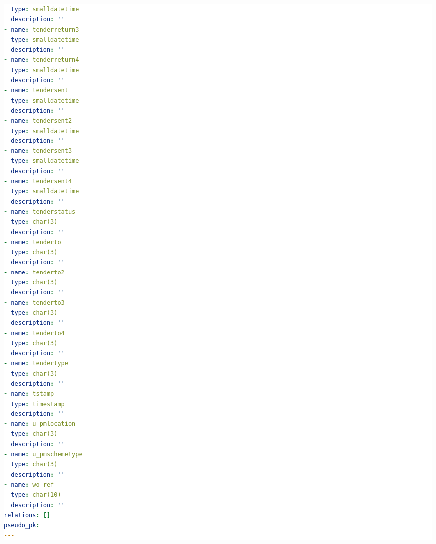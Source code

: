 ```yaml
  type: smalldatetime
  description: ''
- name: tenderreturn3
  type: smalldatetime
  description: ''
- name: tenderreturn4
  type: smalldatetime
  description: ''
- name: tendersent
  type: smalldatetime
  description: ''
- name: tendersent2
  type: smalldatetime
  description: ''
- name: tendersent3
  type: smalldatetime
  description: ''
- name: tendersent4
  type: smalldatetime
  description: ''
- name: tenderstatus
  type: char(3)
  description: ''
- name: tenderto
  type: char(3)
  description: ''
- name: tenderto2
  type: char(3)
  description: ''
- name: tenderto3
  type: char(3)
  description: ''
- name: tenderto4
  type: char(3)
  description: ''
- name: tendertype
  type: char(3)
  description: ''
- name: tstamp
  type: timestamp
  description: ''
- name: u_pmlocation
  type: char(3)
  description: ''
- name: u_pmschemetype
  type: char(3)
  description: ''
- name: wo_ref
  type: char(10)
  description: ''
relations: []
pseudo_pk: 
---
```



